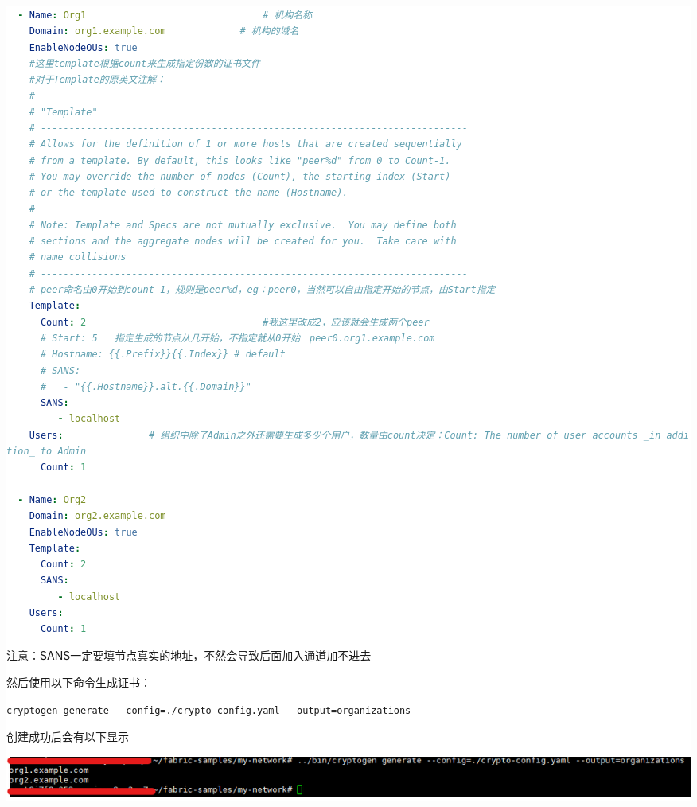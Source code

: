    ```yaml
     - Name: Org1								# 机构名称
       Domain: org1.example.com				# 机构的域名
       EnableNodeOUs: true
       #这里template根据count来生成指定份数的证书文件
       #对于Template的原英文注解：
       # ---------------------------------------------------------------------------
       # "Template"
       # ---------------------------------------------------------------------------
       # Allows for the definition of 1 or more hosts that are created sequentially
       # from a template. By default, this looks like "peer%d" from 0 to Count-1.
       # You may override the number of nodes (Count), the starting index (Start)
       # or the template used to construct the name (Hostname).
       #
       # Note: Template and Specs are not mutually exclusive.  You may define both
       # sections and the aggregate nodes will be created for you.  Take care with
       # name collisions
       # ---------------------------------------------------------------------------
       # peer命名由0开始到count-1，规则是peer%d，eg：peer0，当然可以自由指定开始的节点，由Start指定
       Template:
         Count: 2								#我这里改成2，应该就会生成两个peer
         # Start: 5   指定生成的节点从几开始，不指定就从0开始　peer0.org1.example.com
         # Hostname: {{.Prefix}}{{.Index}} # default
         # SANS:
         #   - "{{.Hostname}}.alt.{{.Domain}}"
         SANS:
         	- localhost
       Users:				# 组织中除了Admin之外还需要生成多少个用户，数量由count决定：Count: The number of user accounts _in addition_ to Admin
         Count: 1
   
     - Name: Org2
       Domain: org2.example.com
       EnableNodeOUs: true
       Template:
         Count: 2
         SANS:
         	- localhost
       Users:
         Count: 1
   
   ```

   注意：SANS一定要填节点真实的地址，不然会导致后面加入通道加不进去

   <a name='organizations'>然后使用以下命令生成证书：</a>

   ```shell
   cryptogen generate --config=./crypto-config.yaml --output=organizations
   ```

   创建成功后会有以下显示

   ![image-20230313161858157](assets/image-20230313161858157.png)
